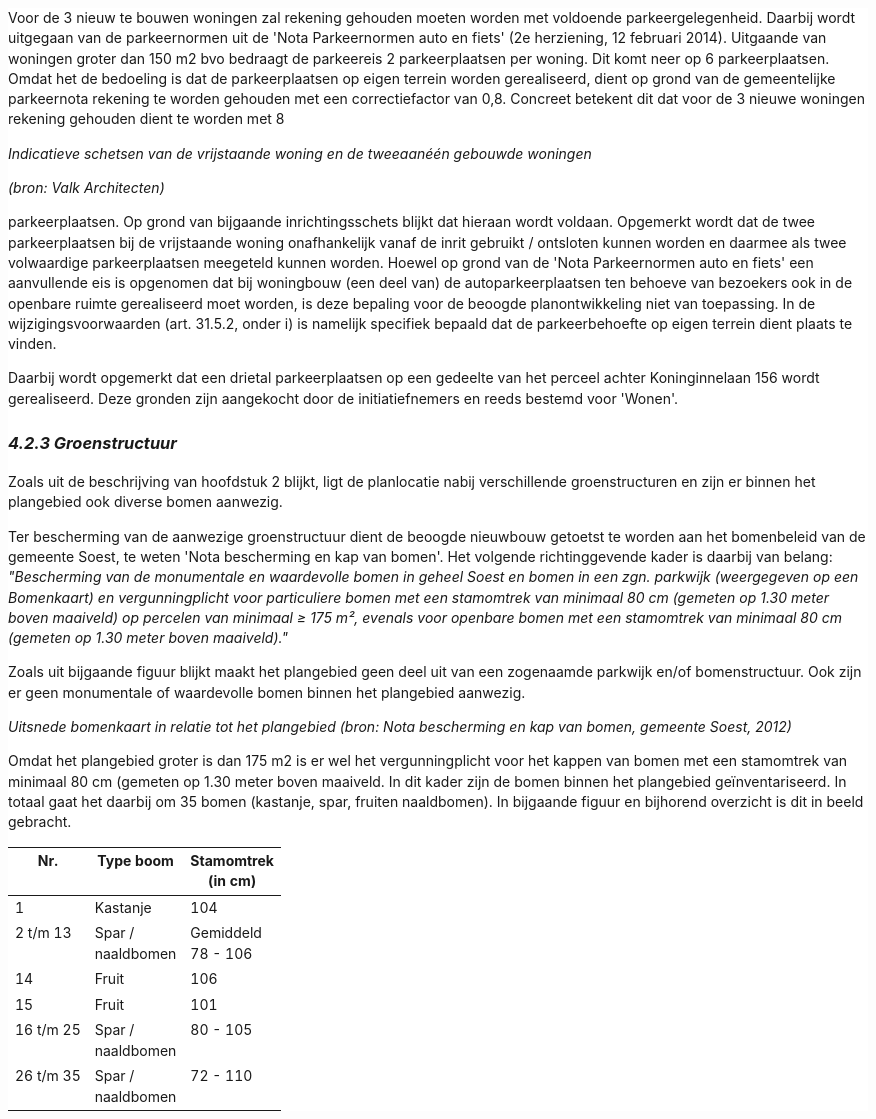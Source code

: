 Voor de 3 nieuw te bouwen woningen zal rekening gehouden moeten worden met voldoende parkeergelegenheid. Daarbij wordt uitgegaan van de parkeernormen uit de 'Nota Parkeernormen auto en fiets' (2e herziening, 12 februari 2014). Uitgaande van woningen groter dan 150 m2 bvo bedraagt de parkeereis 2 parkeerplaatsen per woning. Dit komt neer op 6 parkeerplaatsen. Omdat het de bedoeling is dat de parkeerplaatsen op eigen terrein worden gerealiseerd, dient op grond van de gemeentelijke parkeernota rekening te worden gehouden met een correctiefactor van 0,8. Concreet betekent dit dat voor de 3 nieuwe woningen rekening gehouden dient te worden met 8

*Indicatieve schetsen van de vrijstaande woning en de tweeaanéén gebouwde woningen* 

*(bron: Valk Architecten)*

parkeerplaatsen. Op grond van bijgaande inrichtingsschets blijkt dat hieraan wordt voldaan. Opgemerkt wordt dat de twee parkeerplaatsen bij de vrijstaande woning onafhankelijk vanaf de inrit gebruikt / ontsloten kunnen worden en daarmee als twee volwaardige parkeerplaatsen meegeteld kunnen worden. Hoewel op grond van de 'Nota Parkeernormen auto en fiets' een aanvullende eis is opgenomen dat bij woningbouw (een deel van) de autoparkeerplaatsen ten behoeve van bezoekers ook in de openbare ruimte gerealiseerd moet worden, is deze bepaling voor de beoogde planontwikkeling niet van toepassing. In de wijzigingsvoorwaarden (art. 31.5.2, onder i) is namelijk specifiek bepaald dat de parkeerbehoefte op eigen terrein dient plaats te vinden.

Daarbij wordt opgemerkt dat een drietal parkeerplaatsen op een gedeelte van het perceel achter Koninginnelaan 156 wordt gerealiseerd. Deze gronden zijn aangekocht door de initiatiefnemers en reeds bestemd voor 'Wonen'.

### *4.2.3 Groenstructuur*

Zoals uit de beschrijving van hoofdstuk 2 blijkt, ligt de planlocatie nabij verschillende groenstructuren en zijn er binnen het plangebied ook diverse bomen aanwezig.

Ter bescherming van de aanwezige groenstructuur dient de beoogde nieuwbouw getoetst te worden aan het bomenbeleid van de gemeente Soest, te weten 'Nota bescherming en kap van bomen'. Het volgende richtinggevende kader is daarbij van belang: *"Bescherming van de monumentale en waardevolle bomen in geheel Soest en bomen in een zgn. parkwijk (weergegeven op een Bomenkaart) en vergunningplicht voor particuliere bomen met een stamomtrek van minimaal 80 cm (gemeten op 1.30 meter boven maaiveld) op percelen van minimaal ≥ 175 m², evenals voor openbare bomen met een stamomtrek van minimaal 80 cm (gemeten op 1.30 meter boven maaiveld)."* 

Zoals uit bijgaande figuur blijkt maakt het plangebied geen deel uit van een zogenaamde parkwijk en/of bomenstructuur. Ook zijn er geen monumentale of waardevolle bomen binnen het plangebied aanwezig.

*Uitsnede bomenkaart in relatie tot het plangebied (bron: Nota bescherming en kap van bomen, gemeente Soest, 2012)* 

Omdat het plangebied groter is dan 175 m2 is er wel het vergunningplicht voor het kappen van bomen met een stamomtrek van minimaal 80 cm (gemeten op 1.30 meter boven maaiveld. In dit kader zijn de bomen binnen het plangebied geïnventariseerd. In totaal gaat het daarbij om 35 bomen (kastanje, spar, fruiten naaldbomen). In bijgaande figuur en bijhorend overzicht is dit in beeld gebracht.

| Nr.       | Type boom            | Stamomtrek<br>(in cm) |
|-----------|----------------------|-----------------------|
| 1         | Kastanje             | 104                   |
| 2 t/m 13  | Spar /<br>naaldbomen | Gemiddeld<br>78 - 106 |
| 14        | Fruit                | 106                   |
| 15        | Fruit                | 101                   |
| 16 t/m 25 | Spar /<br>naaldbomen | 80 - 105              |
| 26 t/m 35 | Spar /<br>naaldbomen | 72 - 110              |
